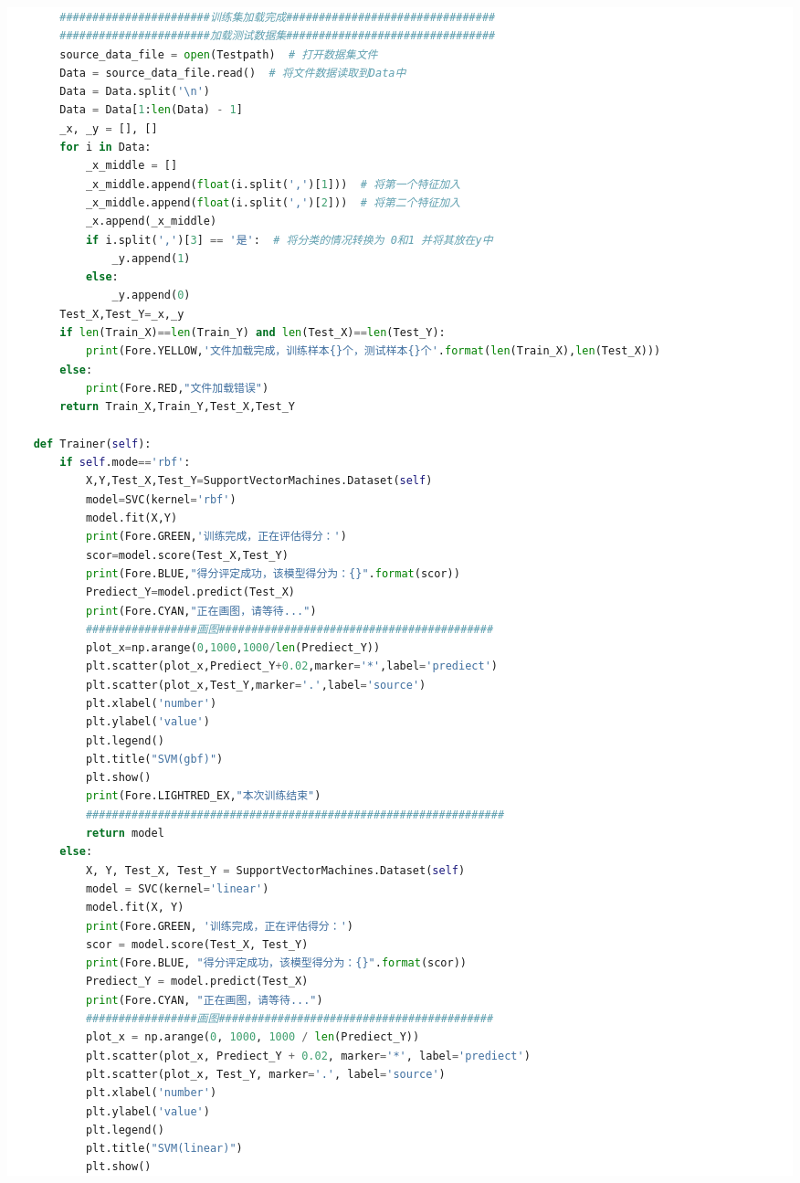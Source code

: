 ```python
        #######################训练集加载完成################################
        #######################加载测试数据集################################
        source_data_file = open(Testpath)  # 打开数据集文件
        Data = source_data_file.read()  # 将文件数据读取到Data中
        Data = Data.split('\n')
        Data = Data[1:len(Data) - 1]
        _x, _y = [], []
        for i in Data:
            _x_middle = []
            _x_middle.append(float(i.split(',')[1]))  # 将第一个特征加入
            _x_middle.append(float(i.split(',')[2]))  # 将第二个特征加入
            _x.append(_x_middle)
            if i.split(',')[3] == '是':  # 将分类的情况转换为 0和1 并将其放在y中
                _y.append(1)
            else:
                _y.append(0)
        Test_X,Test_Y=_x,_y
        if len(Train_X)==len(Train_Y) and len(Test_X)==len(Test_Y):
            print(Fore.YELLOW,'文件加载完成，训练样本{}个，测试样本{}个'.format(len(Train_X),len(Test_X)))
        else:
            print(Fore.RED,"文件加载错误")
        return Train_X,Train_Y,Test_X,Test_Y

    def Trainer(self):
        if self.mode=='rbf':
            X,Y,Test_X,Test_Y=SupportVectorMachines.Dataset(self)
            model=SVC(kernel='rbf')
            model.fit(X,Y)
            print(Fore.GREEN,'训练完成，正在评估得分：')
            scor=model.score(Test_X,Test_Y)
            print(Fore.BLUE,"得分评定成功，该模型得分为：{}".format(scor))
            Prediect_Y=model.predict(Test_X)
            print(Fore.CYAN,"正在画图，请等待...")
            #################画图##########################################
            plot_x=np.arange(0,1000,1000/len(Prediect_Y))
            plt.scatter(plot_x,Prediect_Y+0.02,marker='*',label='prediect')
            plt.scatter(plot_x,Test_Y,marker='.',label='source')
            plt.xlabel('number')
            plt.ylabel('value')
            plt.legend()
            plt.title("SVM(gbf)")
            plt.show()
            print(Fore.LIGHTRED_EX,"本次训练结束")
            ################################################################
            return model
        else:
            X, Y, Test_X, Test_Y = SupportVectorMachines.Dataset(self)
            model = SVC(kernel='linear')
            model.fit(X, Y)
            print(Fore.GREEN, '训练完成，正在评估得分：')
            scor = model.score(Test_X, Test_Y)
            print(Fore.BLUE, "得分评定成功，该模型得分为：{}".format(scor))
            Prediect_Y = model.predict(Test_X)
            print(Fore.CYAN, "正在画图，请等待...")
            #################画图##########################################
            plot_x = np.arange(0, 1000, 1000 / len(Prediect_Y))
            plt.scatter(plot_x, Prediect_Y + 0.02, marker='*', label='prediect')
            plt.scatter(plot_x, Test_Y, marker='.', label='source')
            plt.xlabel('number')
            plt.ylabel('value')
            plt.legend()
            plt.title("SVM(linear)")
            plt.show()
```